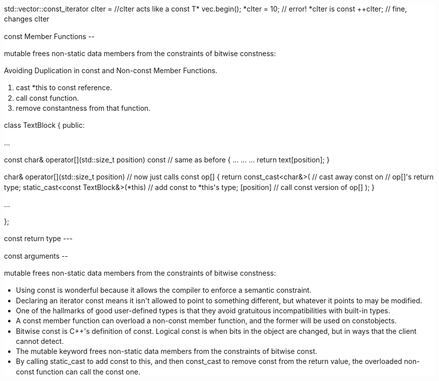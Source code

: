 std::vector<int>::const_iterator cIter =   //cIter acts like a const T*
  vec.begin();
*cIter = 10;                               // error! *cIter is const
++cIter;                                  // fine, changes cIter

const Member Functions --

mutable frees non-static data members from the constraints of bitwise constness:

Avoiding Duplication in const and Non-const Member Functions.
1. cast *this to const reference.
2. call const function.
3. remove constantness from that function.

class TextBlock {
public:

  ...

  const char& operator[](std::size_t position) const     // same as before
  {
    ...
    ...
    ...
    return text[position];
  }

  char& operator[](std::size_t position)         // now just calls const op[]
  {
    return
      const_cast<char&>(                         // cast away const on
                                                 // op[]'s return type;
        static_cast<const TextBlock&>(*this)     // add const to *this's type;
          [position]                            // call const version of op[]
      );
  }

...

};

const return type ---


const arguments --


 mutable frees non-static data members from the constraints of bitwise constness:
 * Using const is wonderful because it allows the compiler to enforce a semantic constraint.
 * Declaring an iterator const means it isn't allowed to point to something different, but whatever it points to may be modified.
 * One of the hallmarks of good user-defined types is that they avoid gratuitous incompatibilities with built-in types.
 * A const member function can overload a non-const member function, and the former will be used on constobjects.
 * Bitwise const is C++'s definition of const. Logical const is when bits in the object are changed, but in ways that the client cannot detect.
 * The mutable keyword frees non-static data members from the constraints of bitwise const.
 * By calling static_cast to add const to this, and then const_cast to remove const from the return value, the overloaded non-const function can call the const one.
